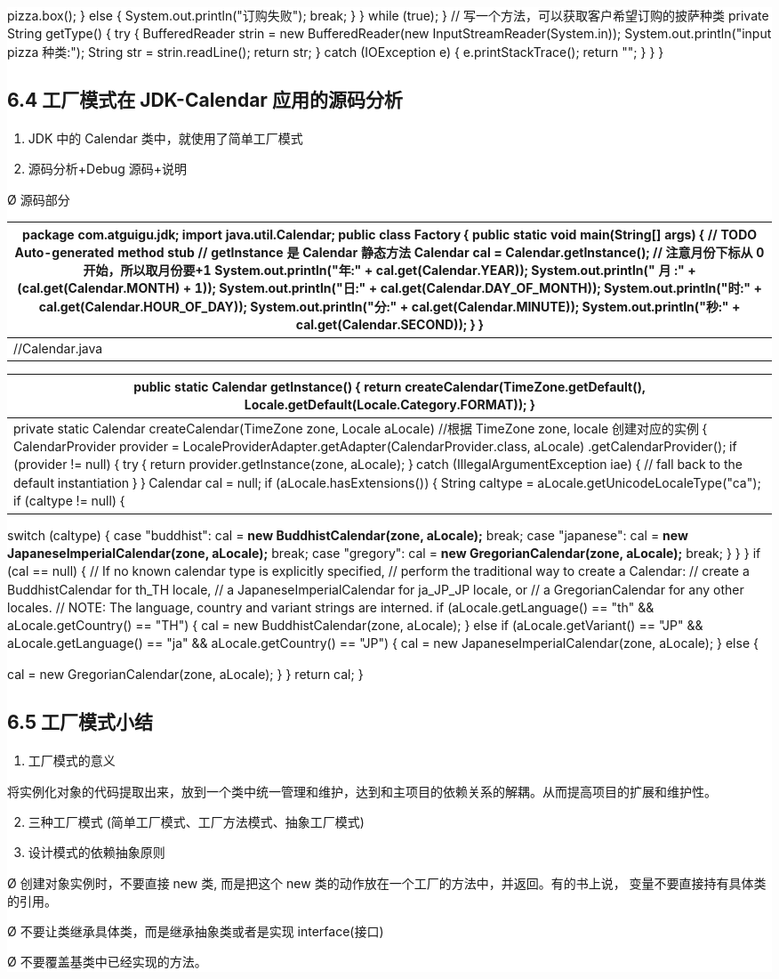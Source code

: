 

 

  pizza.box();  } else {  System.out.println("订购失败"); break;  }  } while (true);  }     // 写一个方法，可以获取客户希望订购的披萨种类  private String getType() { try {  BufferedReader strin = new BufferedReader(new  InputStreamReader(System.in)); System.out.println("input pizza 种类:");  String str = strin.readLine();  return str;  } catch (IOException e) { e.printStackTrace();  return "";  }  }  }  

 

 

## 6.4       工厂模式在 JDK-Calendar 应用的源码分析

 

1)    JDK 中的 Calendar 类中，就使用了简单工厂模式



2)    源码分析+Debug 源码+说明

 

Ø 源码部分

| package com.atguigu.jdk;     import java.util.Calendar;     public class Factory {     public static void  main(String[] args) {  // TODO Auto-generated  method stub  // getInstance 是 Calendar 静态方法  Calendar cal = **Calendar.getInstance**();  // 注意月份下标从 0 开始，所以取月份要+1  System.out.println("年:" + cal.get(Calendar.YEAR));  System.out.println(" 月 :" + (cal.get(Calendar.MONTH)  + 1)); System.out.println("日:" +  cal.get(Calendar.DAY_OF_MONTH));  System.out.println("时:" + cal.get(Calendar.HOUR_OF_DAY));  System.out.println("分:" + cal.get(Calendar.MINUTE));  System.out.println("秒:" + cal.get(Calendar.SECOND));     }     } |
| ------------------------------------------------------------ |
| //Calendar.java                                              |



 

| public static Calendar  getInstance()  {  return  createCalendar(TimeZone.getDefault(),  Locale.getDefault(Locale.Category.FORMAT));  } |
| ------------------------------------------------------------ |
| private static Calendar createCalendar(TimeZone  zone,  Locale aLocale) //根据 TimeZone zone, locale 创建对应的实例  {  CalendarProvider provider =  LocaleProviderAdapter.getAdapter(CalendarProvider.class, aLocale)  .getCalendarProvider();  if (provider != null) { try {  return provider.getInstance(zone, aLocale);  } catch  (IllegalArgumentException iae) {  // fall back to the  default instantiation  }  }        Calendar cal = null;        if  (aLocale.hasExtensions()) {  String caltype  = aLocale.getUnicodeLocaleType("ca"); if (caltype != null) { |



 

  switch (caltype) { case "buddhist":  cal = **new  BuddhistCalendar(zone, aLocale);**  break;  case "japanese":  cal = **new JapaneseImperialCalendar(zone, aLocale);**  break; case "gregory":  cal = **new  GregorianCalendar(zone, aLocale);**  break;  }  }  }  if (cal == null) {  // If no known calendar  type is explicitly specified,  // perform the traditional  way to create a Calendar:  // create a  BuddhistCalendar for th_TH locale,  // a  JapaneseImperialCalendar for ja_JP_JP locale, or  // a GregorianCalendar for  any other locales.  // NOTE: The language,  country and variant strings are interned.  if (aLocale.getLanguage() == "th"  && aLocale.getCountry() == "TH") { cal = new  BuddhistCalendar(zone, aLocale);  } else if (aLocale.getVariant() == "JP"  && aLocale.getLanguage() == "ja" &&  aLocale.getCountry() == "JP") {  cal = new JapaneseImperialCalendar(zone, aLocale);  } else {  



 

  cal = new  GregorianCalendar(zone, aLocale);  }  }  return cal;  }  

 

 

## 6.5       工厂模式小结

1)    工厂模式的意义

将实例化对象的代码提取出来，放到一个类中统一管理和维护，达到和主项目的依赖关系的解耦。从而提高项目的扩展和维护性。

2)    三种工厂模式 (简单工厂模式、工厂方法模式、抽象工厂模式)

3)    设计模式的依赖抽象原则

 

Ø 创建对象实例时，不要直接 new 类, 而是把这个 new 类的动作放在一个工厂的方法中，并返回。有的书上说， 变量不要直接持有具体类的引用。

Ø 不要让类继承具体类，而是继承抽象类或者是实现 interface(接口)

Ø 不要覆盖基类中已经实现的方法。